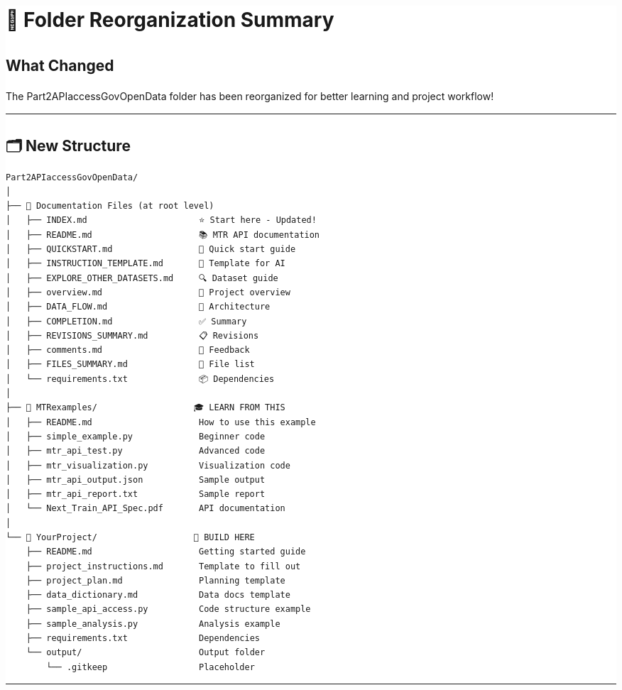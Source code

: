 # 📁 Folder Reorganization Summary

## What Changed

The Part2APIaccessGovOpenData folder has been reorganized for better learning and project workflow!

---

## 🗂️ New Structure

```
Part2APIaccessGovOpenData/
│
├── 📖 Documentation Files (at root level)
│   ├── INDEX.md                      ⭐ Start here - Updated!
│   ├── README.md                     📚 MTR API documentation
│   ├── QUICKSTART.md                 🚀 Quick start guide
│   ├── INSTRUCTION_TEMPLATE.md       📝 Template for AI
│   ├── EXPLORE_OTHER_DATASETS.md     🔍 Dataset guide
│   ├── overview.md                   📖 Project overview
│   ├── DATA_FLOW.md                  🔄 Architecture
│   ├── COMPLETION.md                 ✅ Summary
│   ├── REVISIONS_SUMMARY.md          📋 Revisions
│   ├── comments.md                   💬 Feedback
│   ├── FILES_SUMMARY.md              📑 File list
│   └── requirements.txt              📦 Dependencies
│
├── 📂 MTRexamples/                   🎓 LEARN FROM THIS
│   ├── README.md                     How to use this example
│   ├── simple_example.py             Beginner code
│   ├── mtr_api_test.py               Advanced code
│   ├── mtr_visualization.py          Visualization code
│   ├── mtr_api_output.json           Sample output
│   ├── mtr_api_report.txt            Sample report
│   └── Next_Train_API_Spec.pdf       API documentation
│
└── 📂 YourProject/                   🚀 BUILD HERE
    ├── README.md                     Getting started guide
    ├── project_instructions.md       Template to fill out
    ├── project_plan.md               Planning template
    ├── data_dictionary.md            Data docs template
    ├── sample_api_access.py          Code structure example
    ├── sample_analysis.py            Analysis example
    ├── requirements.txt              Dependencies
    └── output/                       Output folder
        └── .gitkeep                  Placeholder
```

---

